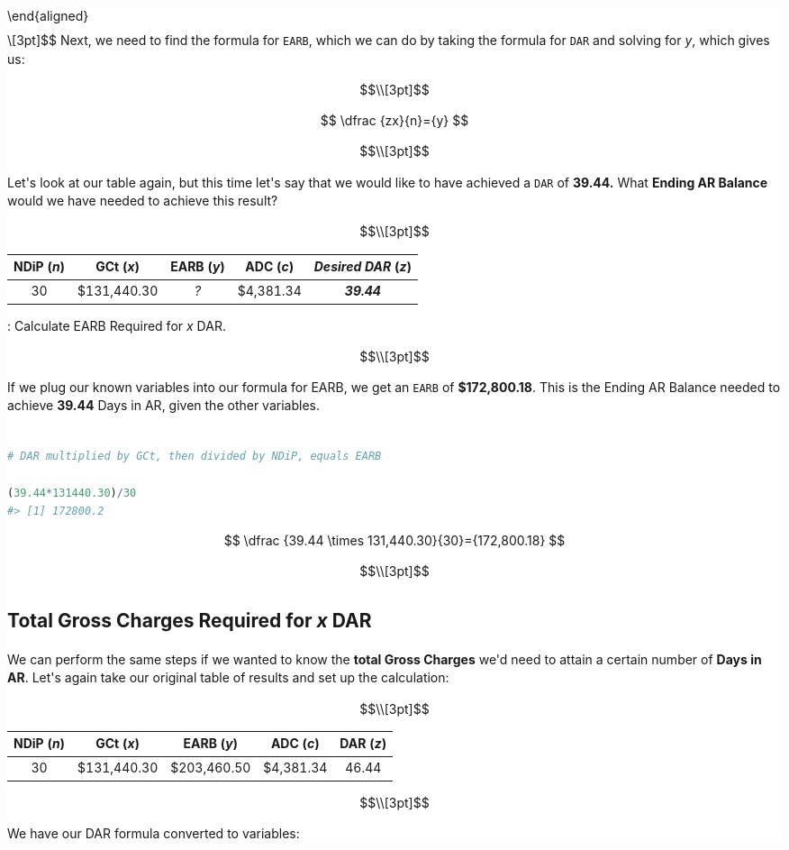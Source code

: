 \end{aligned}
$$ $$\\[3pt]$$ Next, we need to find the formula for `EARB`, which we can do by taking the formula for `DAR` and solving for $y$, which gives us:

$$\\[3pt]$$

$$
\dfrac {zx}{n}={y}
$$

$$\\[3pt]$$

Let's look at our table again, but this time let's say that we would like to have achieved a `DAR` of **39.44.** What **Ending AR Balance** would we have needed to achieve this result?

$$\\[3pt]$$

| **NDiP** ($n$) | **GCt** ($x$) | **EARB** ($y$) | **ADC** ($c$) | ***Desired DAR*** ($z$) |
|:--------------:|:-------------:|:--------------:|:-------------:|:-----------------------:|
|       30       | \$131,440.30  |      *?*       |  \$4,381.34   |       ***39.44***       |

: Calculate EARB Required for $x$ DAR.

$$\\[3pt]$$

If we plug our known variables into our formula for EARB, we get an `EARB` of **\$172,800.18**. This is the Ending AR Balance needed to achieve **39.44** Days in AR, given the other variables.


```r

# DAR multiplied by GCt, then divided by NDiP, equals EARB

(39.44*131440.30)/30
#> [1] 172800.2
```

$$
\dfrac {39.44 \times 131,440.30}{30}={172,800.18}
$$

$$\\[3pt]$$

## Total Gross Charges Required for $x$ DAR

We can perform the same steps if we wanted to know the **total Gross Charges** we'd need to attain a certain number of **Days in AR**. Let's again take our original table of results and set up the calculation:

$$\\[3pt]$$

| **NDiP** ($n$) | **GCt** ($x$) | **EARB** ($y$) | **ADC** ($c$) | **DAR** ($z$) |
|:--------------:|:-------------:|:--------------:|:-------------:|:-------------:|
|       30       | \$131,440.30  |  \$203,460.50  |  \$4,381.34   |     46.44     |

$$\\[3pt]$$

We have our DAR formula converted to variables:
